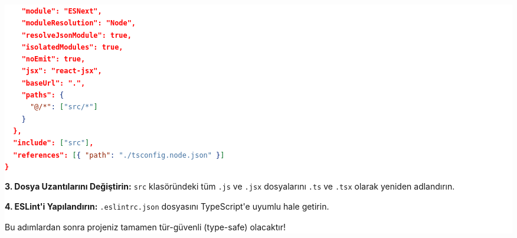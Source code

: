 ```json
    "module": "ESNext",
    "moduleResolution": "Node",
    "resolveJsonModule": true,
    "isolatedModules": true,
    "noEmit": true,
    "jsx": "react-jsx",
    "baseUrl": ".",
    "paths": {
      "@/*": ["src/*"]
    }
  },
  "include": ["src"],
  "references": [{ "path": "./tsconfig.node.json" }]
}
```

**3. Dosya Uzantılarını Değiştirin:**
`src` klasöründeki tüm `.js` ve `.jsx` dosyalarını `.ts` ve `.tsx` olarak yeniden adlandırın.

**4. ESLint'i Yapılandırın:**
`.eslintrc.json` dosyasını TypeScript'e uyumlu hale getirin.

Bu adımlardan sonra projeniz tamamen tür-güvenli (type-safe) olacaktır!